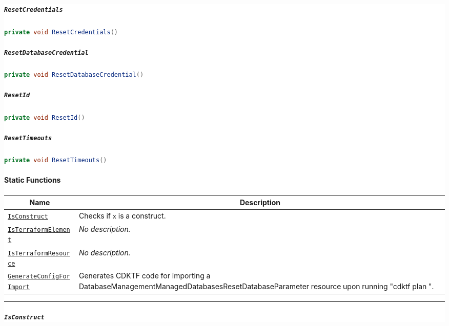 ##### `ResetCredentials` <a name="ResetCredentials" id="rhizo-co-terraform-provider-oci.databaseManagementManagedDatabasesResetDatabaseParameter.DatabaseManagementManagedDatabasesResetDatabaseParameter.resetCredentials"></a>

```csharp
private void ResetCredentials()
```

##### `ResetDatabaseCredential` <a name="ResetDatabaseCredential" id="rhizo-co-terraform-provider-oci.databaseManagementManagedDatabasesResetDatabaseParameter.DatabaseManagementManagedDatabasesResetDatabaseParameter.resetDatabaseCredential"></a>

```csharp
private void ResetDatabaseCredential()
```

##### `ResetId` <a name="ResetId" id="rhizo-co-terraform-provider-oci.databaseManagementManagedDatabasesResetDatabaseParameter.DatabaseManagementManagedDatabasesResetDatabaseParameter.resetId"></a>

```csharp
private void ResetId()
```

##### `ResetTimeouts` <a name="ResetTimeouts" id="rhizo-co-terraform-provider-oci.databaseManagementManagedDatabasesResetDatabaseParameter.DatabaseManagementManagedDatabasesResetDatabaseParameter.resetTimeouts"></a>

```csharp
private void ResetTimeouts()
```

#### Static Functions <a name="Static Functions" id="Static Functions"></a>

| **Name** | **Description** |
| --- | --- |
| <code><a href="#rhizo-co-terraform-provider-oci.databaseManagementManagedDatabasesResetDatabaseParameter.DatabaseManagementManagedDatabasesResetDatabaseParameter.isConstruct">IsConstruct</a></code> | Checks if `x` is a construct. |
| <code><a href="#rhizo-co-terraform-provider-oci.databaseManagementManagedDatabasesResetDatabaseParameter.DatabaseManagementManagedDatabasesResetDatabaseParameter.isTerraformElement">IsTerraformElement</a></code> | *No description.* |
| <code><a href="#rhizo-co-terraform-provider-oci.databaseManagementManagedDatabasesResetDatabaseParameter.DatabaseManagementManagedDatabasesResetDatabaseParameter.isTerraformResource">IsTerraformResource</a></code> | *No description.* |
| <code><a href="#rhizo-co-terraform-provider-oci.databaseManagementManagedDatabasesResetDatabaseParameter.DatabaseManagementManagedDatabasesResetDatabaseParameter.generateConfigForImport">GenerateConfigForImport</a></code> | Generates CDKTF code for importing a DatabaseManagementManagedDatabasesResetDatabaseParameter resource upon running "cdktf plan <stack-name>". |

---

##### `IsConstruct` <a name="IsConstruct" id="rhizo-co-terraform-provider-oci.databaseManagementManagedDatabasesResetDatabaseParameter.DatabaseManagementManagedDatabasesResetDatabaseParameter.isConstruct"></a>
